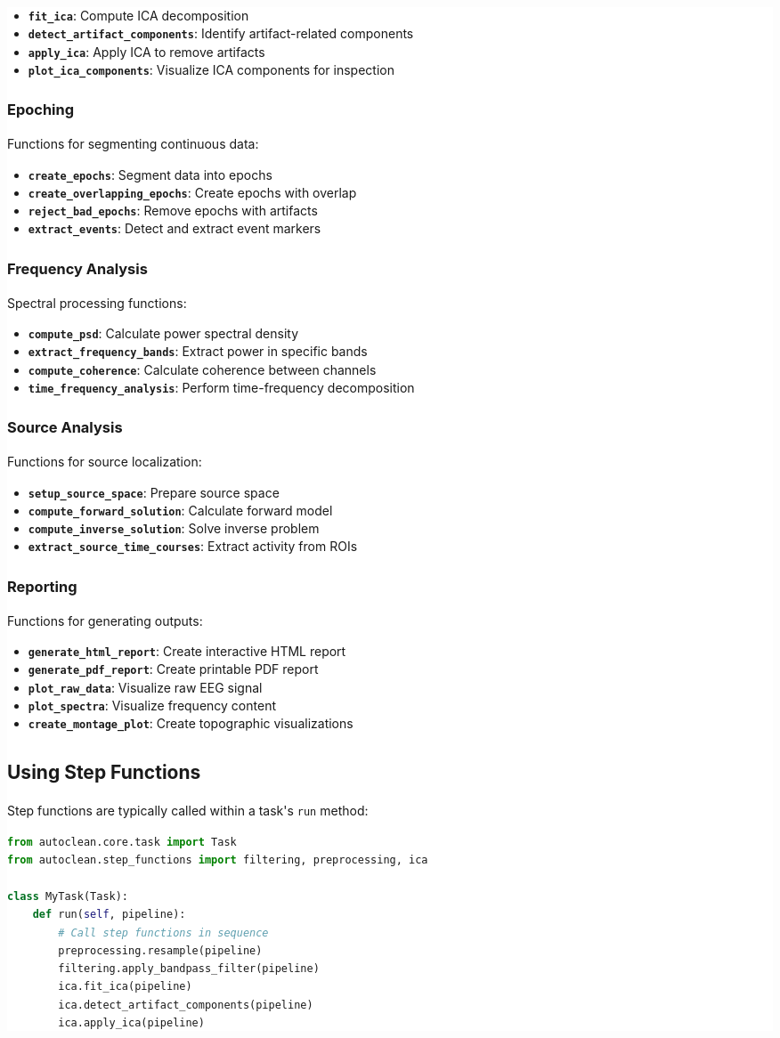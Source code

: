 - **`fit_ica`**: Compute ICA decomposition
- **`detect_artifact_components`**: Identify artifact-related components
- **`apply_ica`**: Apply ICA to remove artifacts
- **`plot_ica_components`**: Visualize ICA components for inspection

### Epoching

Functions for segmenting continuous data:

- **`create_epochs`**: Segment data into epochs
- **`create_overlapping_epochs`**: Create epochs with overlap
- **`reject_bad_epochs`**: Remove epochs with artifacts
- **`extract_events`**: Detect and extract event markers

### Frequency Analysis

Spectral processing functions:

- **`compute_psd`**: Calculate power spectral density
- **`extract_frequency_bands`**: Extract power in specific bands
- **`compute_coherence`**: Calculate coherence between channels
- **`time_frequency_analysis`**: Perform time-frequency decomposition

### Source Analysis

Functions for source localization:

- **`setup_source_space`**: Prepare source space
- **`compute_forward_solution`**: Calculate forward model
- **`compute_inverse_solution`**: Solve inverse problem
- **`extract_source_time_courses`**: Extract activity from ROIs

### Reporting

Functions for generating outputs:

- **`generate_html_report`**: Create interactive HTML report
- **`generate_pdf_report`**: Create printable PDF report
- **`plot_raw_data`**: Visualize raw EEG signal
- **`plot_spectra`**: Visualize frequency content
- **`create_montage_plot`**: Create topographic visualizations

## Using Step Functions

Step functions are typically called within a task's `run` method:

```python
from autoclean.core.task import Task
from autoclean.step_functions import filtering, preprocessing, ica

class MyTask(Task):
    def run(self, pipeline):
        # Call step functions in sequence
        preprocessing.resample(pipeline)
        filtering.apply_bandpass_filter(pipeline)
        ica.fit_ica(pipeline)
        ica.detect_artifact_components(pipeline)
        ica.apply_ica(pipeline)
```
